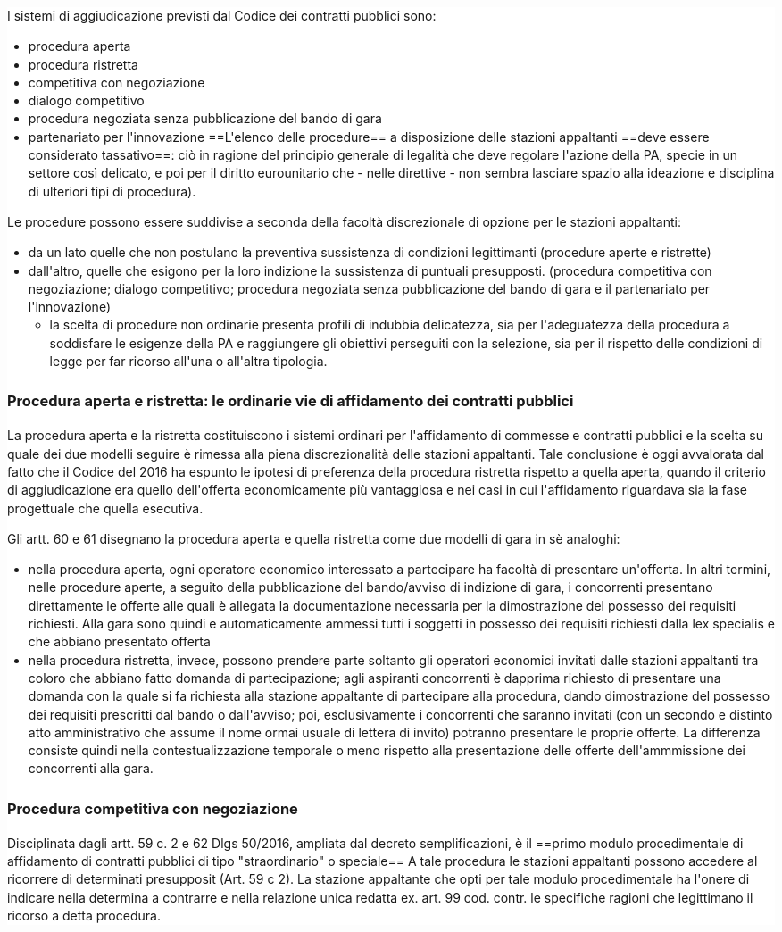 I sistemi di aggiudicazione previsti dal Codice dei contratti pubblici sono:
- procedura aperta
- procedura ristretta
- competitiva con negoziazione
- dialogo competitivo
- procedura negoziata senza pubblicazione del bando di gara
- partenariato per l'innovazione
==L'elenco delle procedure== a disposizione delle stazioni appaltanti ==deve essere considerato tassativo==: ciò in ragione del principio generale di legalità che deve regolare l'azione della PA, specie in un settore così delicato, e poi per il diritto eurounitario che - nelle direttive - non sembra lasciare spazio alla ideazione e disciplina di ulteriori tipi di procedura).

Le procedure possono essere suddivise a seconda della facoltà discrezionale di opzione per le stazioni appaltanti:
- da un lato quelle che non postulano la preventiva sussistenza di condizioni legittimanti (procedure aperte e ristrette)
- dall'altro, quelle che esigono per la loro indizione la sussistenza di puntuali presupposti. (procedura competitiva con negoziazione; dialogo competitivo; procedura negoziata senza pubblicazione del bando di gara e il partenariato per l'innovazione)
	- la scelta di procedure non ordinarie presenta profili di indubbia delicatezza, sia per l'adeguatezza della procedura a soddisfare le esigenze della PA e raggiungere gli obiettivi perseguiti con la selezione, sia per il rispetto delle condizioni di legge per far ricorso all'una o all'altra tipologia.
	
### Procedura aperta e ristretta: le ordinarie vie di affidamento dei contratti pubblici
La procedura aperta e la ristretta costituiscono i sistemi ordinari per l'affidamento di commesse e contratti pubblici e la scelta su quale dei due modelli seguire è rimessa alla piena discrezionalità delle stazioni appaltanti. Tale conclusione è oggi avvalorata dal fatto che il Codice del 2016 ha espunto le ipotesi di preferenza della procedura ristretta rispetto a quella aperta, quando il criterio di aggiudicazione era quello dell'offerta economicamente più vantaggiosa e nei casi in cui l'affidamento riguardava sia la fase progettuale che quella esecutiva.

Gli artt. 60 e 61 disegnano la procedura aperta e quella ristretta come due modelli di gara in sè analoghi:
- nella procedura aperta, ogni operatore economico interessato a partecipare ha facoltà di presentare un'offerta. In altri termini, nelle procedure aperte, a seguito della pubblicazione del bando/avviso di indizione di gara, i concorrenti presentano direttamente le offerte alle quali è allegata la documentazione necessaria per la dimostrazione del possesso dei requisiti richiesti. Alla gara sono quindi e automaticamente ammessi tutti i soggetti in possesso dei requisiti richiesti dalla lex specialis e che abbiano presentato offerta
- nella procedura ristretta, invece, possono prendere parte soltanto gli operatori economici invitati dalle stazioni appaltanti tra coloro che abbiano fatto domanda di partecipazione; agli aspiranti concorrenti è dapprima richiesto di presentare una domanda con la quale si fa richiesta alla stazione appaltante di partecipare alla procedura, dando dimostrazione del possesso dei requisiti prescritti dal bando o dall'avviso; poi, esclusivamente i concorrenti che saranno invitati (con un secondo e distinto atto amministrativo che assume il nome ormai usuale di lettera di invito) potranno presentare le proprie offerte.
La differenza consiste quindi nella contestualizzazione temporale o meno rispetto alla presentazione delle offerte dell'ammmissione dei concorrenti alla gara.

### Procedura competitiva con negoziazione
Disciplinata dagli artt. 59 c. 2 e 62 Dlgs 50/2016, ampliata dal decreto semplificazioni, è il ==primo modulo procedimentale di affidamento di contratti pubblici di tipo "straordinario" o speciale==
A tale procedura le stazioni appaltanti possono accedere al ricorrere di determinati presupposit (Art. 59 c 2). La stazione appaltante che opti per tale modulo procedimentale ha l'onere di indicare nella determina a contrarre e nella relazione unica redatta ex. art. 99 cod. contr. le specifiche ragioni che legittimano il ricorso a detta procedura.

